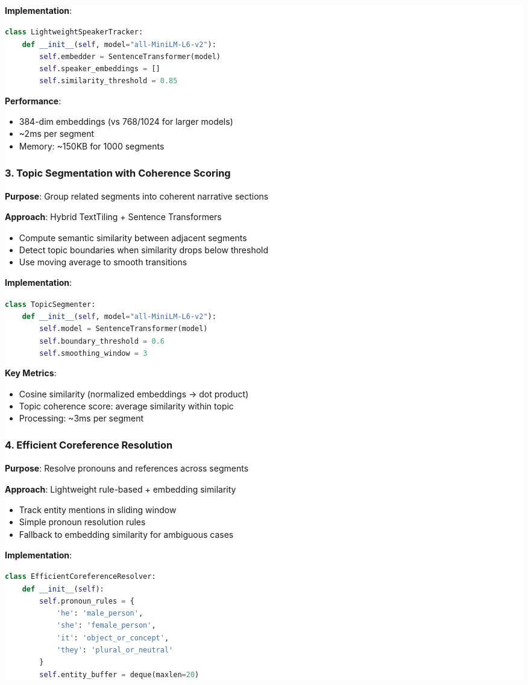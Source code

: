**Implementation**:
```python
class LightweightSpeakerTracker:
    def __init__(self, model="all-MiniLM-L6-v2"):
        self.embedder = SentenceTransformer(model)
        self.speaker_embeddings = []
        self.similarity_threshold = 0.85
```

**Performance**: 
- 384-dim embeddings (vs 768/1024 for larger models)
- ~2ms per segment
- Memory: ~150KB for 1000 segments

### 3. Topic Segmentation with Coherence Scoring
**Purpose**: Group related segments into coherent narrative sections

**Approach**: Hybrid TextTiling + Sentence Transformers
- Compute semantic similarity between adjacent segments
- Detect topic boundaries when similarity drops below threshold
- Use moving average to smooth transitions

**Implementation**:
```python
class TopicSegmenter:
    def __init__(self, model="all-MiniLM-L6-v2"):
        self.model = SentenceTransformer(model)
        self.boundary_threshold = 0.6
        self.smoothing_window = 3
```

**Key Metrics**:
- Cosine similarity (normalized embeddings → dot product)
- Topic coherence score: average similarity within topic
- Processing: ~3ms per segment

### 4. Efficient Coreference Resolution
**Purpose**: Resolve pronouns and references across segments

**Approach**: Lightweight rule-based + embedding similarity
- Track entity mentions in sliding window
- Simple pronoun resolution rules
- Fallback to embedding similarity for ambiguous cases

**Implementation**:
```python
class EfficientCoreferenceResolver:
    def __init__(self):
        self.pronoun_rules = {
            'he': 'male_person',
            'she': 'female_person',
            'it': 'object_or_concept',
            'they': 'plural_or_neutral'
        }
        self.entity_buffer = deque(maxlen=20)
```
